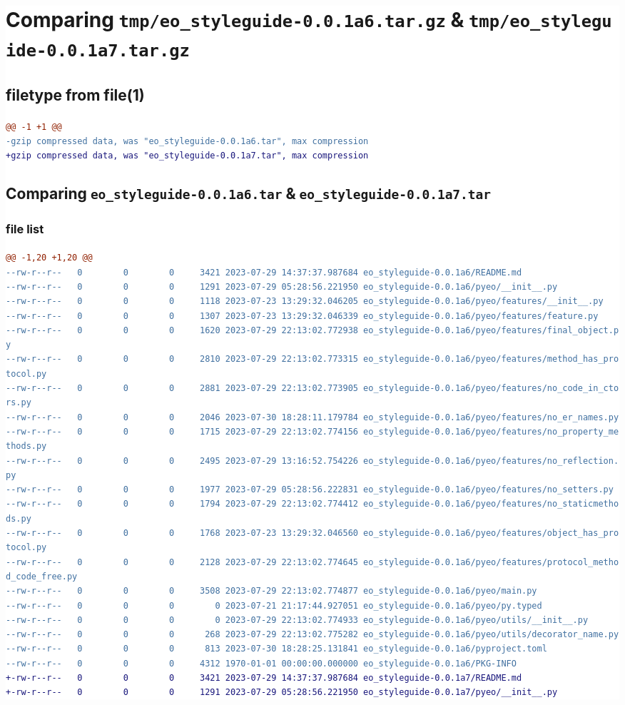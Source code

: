 # Comparing `tmp/eo_styleguide-0.0.1a6.tar.gz` & `tmp/eo_styleguide-0.0.1a7.tar.gz`

## filetype from file(1)

```diff
@@ -1 +1 @@
-gzip compressed data, was "eo_styleguide-0.0.1a6.tar", max compression
+gzip compressed data, was "eo_styleguide-0.0.1a7.tar", max compression
```

## Comparing `eo_styleguide-0.0.1a6.tar` & `eo_styleguide-0.0.1a7.tar`

### file list

```diff
@@ -1,20 +1,20 @@
--rw-r--r--   0        0        0     3421 2023-07-29 14:37:37.987684 eo_styleguide-0.0.1a6/README.md
--rw-r--r--   0        0        0     1291 2023-07-29 05:28:56.221950 eo_styleguide-0.0.1a6/pyeo/__init__.py
--rw-r--r--   0        0        0     1118 2023-07-23 13:29:32.046205 eo_styleguide-0.0.1a6/pyeo/features/__init__.py
--rw-r--r--   0        0        0     1307 2023-07-23 13:29:32.046339 eo_styleguide-0.0.1a6/pyeo/features/feature.py
--rw-r--r--   0        0        0     1620 2023-07-29 22:13:02.772938 eo_styleguide-0.0.1a6/pyeo/features/final_object.py
--rw-r--r--   0        0        0     2810 2023-07-29 22:13:02.773315 eo_styleguide-0.0.1a6/pyeo/features/method_has_protocol.py
--rw-r--r--   0        0        0     2881 2023-07-29 22:13:02.773905 eo_styleguide-0.0.1a6/pyeo/features/no_code_in_ctors.py
--rw-r--r--   0        0        0     2046 2023-07-30 18:28:11.179784 eo_styleguide-0.0.1a6/pyeo/features/no_er_names.py
--rw-r--r--   0        0        0     1715 2023-07-29 22:13:02.774156 eo_styleguide-0.0.1a6/pyeo/features/no_property_methods.py
--rw-r--r--   0        0        0     2495 2023-07-29 13:16:52.754226 eo_styleguide-0.0.1a6/pyeo/features/no_reflection.py
--rw-r--r--   0        0        0     1977 2023-07-29 05:28:56.222831 eo_styleguide-0.0.1a6/pyeo/features/no_setters.py
--rw-r--r--   0        0        0     1794 2023-07-29 22:13:02.774412 eo_styleguide-0.0.1a6/pyeo/features/no_staticmethods.py
--rw-r--r--   0        0        0     1768 2023-07-23 13:29:32.046560 eo_styleguide-0.0.1a6/pyeo/features/object_has_protocol.py
--rw-r--r--   0        0        0     2128 2023-07-29 22:13:02.774645 eo_styleguide-0.0.1a6/pyeo/features/protocol_method_code_free.py
--rw-r--r--   0        0        0     3508 2023-07-29 22:13:02.774877 eo_styleguide-0.0.1a6/pyeo/main.py
--rw-r--r--   0        0        0        0 2023-07-21 21:17:44.927051 eo_styleguide-0.0.1a6/pyeo/py.typed
--rw-r--r--   0        0        0        0 2023-07-29 22:13:02.774933 eo_styleguide-0.0.1a6/pyeo/utils/__init__.py
--rw-r--r--   0        0        0      268 2023-07-29 22:13:02.775282 eo_styleguide-0.0.1a6/pyeo/utils/decorator_name.py
--rw-r--r--   0        0        0      813 2023-07-30 18:28:25.131841 eo_styleguide-0.0.1a6/pyproject.toml
--rw-r--r--   0        0        0     4312 1970-01-01 00:00:00.000000 eo_styleguide-0.0.1a6/PKG-INFO
+-rw-r--r--   0        0        0     3421 2023-07-29 14:37:37.987684 eo_styleguide-0.0.1a7/README.md
+-rw-r--r--   0        0        0     1291 2023-07-29 05:28:56.221950 eo_styleguide-0.0.1a7/pyeo/__init__.py
```